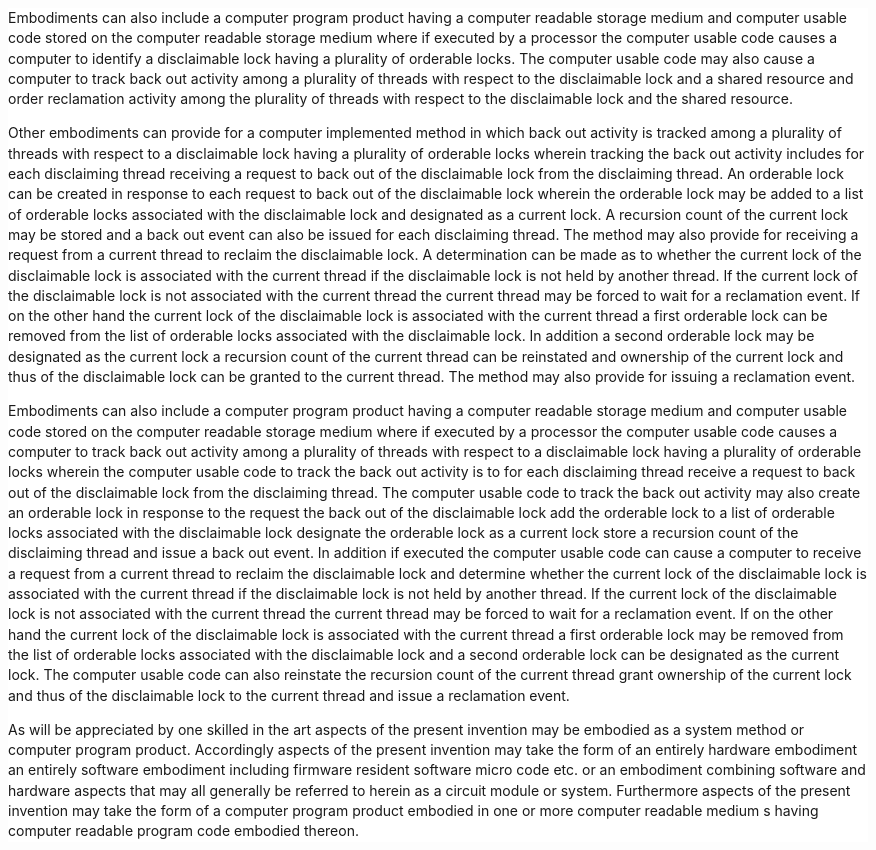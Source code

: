 Embodiments can also include a computer program product having a computer readable storage medium and computer usable code stored on the computer readable storage medium where if executed by a processor the computer usable code causes a computer to identify a disclaimable lock having a plurality of orderable locks. The computer usable code may also cause a computer to track back out activity among a plurality of threads with respect to the disclaimable lock and a shared resource and order reclamation activity among the plurality of threads with respect to the disclaimable lock and the shared resource.

Other embodiments can provide for a computer implemented method in which back out activity is tracked among a plurality of threads with respect to a disclaimable lock having a plurality of orderable locks wherein tracking the back out activity includes for each disclaiming thread receiving a request to back out of the disclaimable lock from the disclaiming thread. An orderable lock can be created in response to each request to back out of the disclaimable lock wherein the orderable lock may be added to a list of orderable locks associated with the disclaimable lock and designated as a current lock. A recursion count of the current lock may be stored and a back out event can also be issued for each disclaiming thread. The method may also provide for receiving a request from a current thread to reclaim the disclaimable lock. A determination can be made as to whether the current lock of the disclaimable lock is associated with the current thread if the disclaimable lock is not held by another thread. If the current lock of the disclaimable lock is not associated with the current thread the current thread may be forced to wait for a reclamation event. If on the other hand the current lock of the disclaimable lock is associated with the current thread a first orderable lock can be removed from the list of orderable locks associated with the disclaimable lock. In addition a second orderable lock may be designated as the current lock a recursion count of the current thread can be reinstated and ownership of the current lock and thus of the disclaimable lock can be granted to the current thread. The method may also provide for issuing a reclamation event.

Embodiments can also include a computer program product having a computer readable storage medium and computer usable code stored on the computer readable storage medium where if executed by a processor the computer usable code causes a computer to track back out activity among a plurality of threads with respect to a disclaimable lock having a plurality of orderable locks wherein the computer usable code to track the back out activity is to for each disclaiming thread receive a request to back out of the disclaimable lock from the disclaiming thread. The computer usable code to track the back out activity may also create an orderable lock in response to the request the back out of the disclaimable lock add the orderable lock to a list of orderable locks associated with the disclaimable lock designate the orderable lock as a current lock store a recursion count of the disclaiming thread and issue a back out event. In addition if executed the computer usable code can cause a computer to receive a request from a current thread to reclaim the disclaimable lock and determine whether the current lock of the disclaimable lock is associated with the current thread if the disclaimable lock is not held by another thread. If the current lock of the disclaimable lock is not associated with the current thread the current thread may be forced to wait for a reclamation event. If on the other hand the current lock of the disclaimable lock is associated with the current thread a first orderable lock may be removed from the list of orderable locks associated with the disclaimable lock and a second orderable lock can be designated as the current lock. The computer usable code can also reinstate the recursion count of the current thread grant ownership of the current lock and thus of the disclaimable lock to the current thread and issue a reclamation event.

As will be appreciated by one skilled in the art aspects of the present invention may be embodied as a system method or computer program product. Accordingly aspects of the present invention may take the form of an entirely hardware embodiment an entirely software embodiment including firmware resident software micro code etc. or an embodiment combining software and hardware aspects that may all generally be referred to herein as a circuit module or system. Furthermore aspects of the present invention may take the form of a computer program product embodied in one or more computer readable medium s having computer readable program code embodied thereon.
